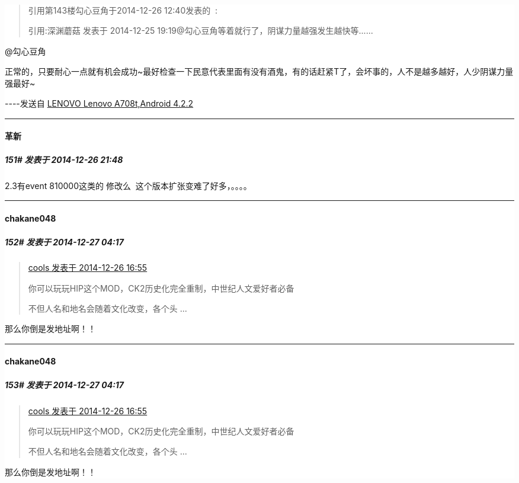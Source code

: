 

<blockquote>引用第143楼勾心豆角于2014-12-26 12:40发表的  :

引用:深渊蘑菇 发表于 2014-12-25 19:19@勾心豆角等着就行了，阴谋力量越强发生越快等......</blockquote>
@勾心豆角

正常的，只要耐心一点就有机会成功~最好检查一下民意代表里面有没有酒鬼，有的话赶紧T了，会坏事的，人不是越多越好，人少阴谋力量强最好~


----发送自 [LENOVO Lenovo A708t,Android 4.2.2](http://stage1.5j4m.com/?1.17)







*****

####  革新  
##### 151#       发表于 2014-12-26 21:48




2.3有event 810000这类的 修改么  这个版本扩张变难了好多，。。。。







*****

####  chakane048  
##### 152#       发表于 2014-12-27 04:17



<blockquote><a href="httphttps://bbs.saraba1st.com/2b/forum.php?mod=redirect&amp;goto=findpost&amp;pid=27610034&amp;ptid=1072297" target="_blank">cools 发表于 2014-12-26 16:55</a>

你可以玩玩HIP这个MOD，CK2历史化完全重制，中世纪人文爱好者必备

不但人名和地名会随着文化改变，各个头 ...</blockquote>
那么你倒是发地址啊！！







*****

####  chakane048  
##### 153#       发表于 2014-12-27 04:17



<blockquote><a href="httphttps://bbs.saraba1st.com/2b/forum.php?mod=redirect&amp;goto=findpost&amp;pid=27610034&amp;ptid=1072297" target="_blank">cools 发表于 2014-12-26 16:55</a>

你可以玩玩HIP这个MOD，CK2历史化完全重制，中世纪人文爱好者必备

不但人名和地名会随着文化改变，各个头 ...</blockquote>
那么你倒是发地址啊！！
